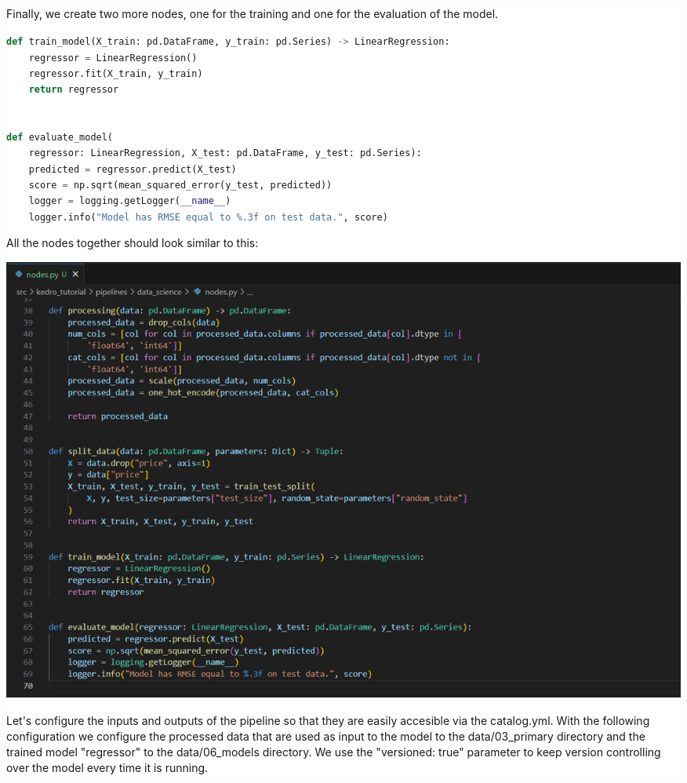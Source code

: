 Finally, we create two more nodes, one for the training and one for the evaluation of the model.


```python
def train_model(X_train: pd.DataFrame, y_train: pd.Series) -> LinearRegression:
    regressor = LinearRegression()
    regressor.fit(X_train, y_train)
    return regressor


def evaluate_model(
    regressor: LinearRegression, X_test: pd.DataFrame, y_test: pd.Series):
    predicted = regressor.predict(X_test)
    score = np.sqrt(mean_squared_error(y_test, predicted))
    logger = logging.getLogger(__name__)
    logger.info("Model has RMSE equal to %.3f on test data.", score)
```

All the nodes together should look similar to this:

![image.png](Images/Picture24.png)

Let's configure the inputs and outputs of the pipeline so that they are easily accesible via the catalog.yml. With the following configuration we configure the processed data that are used as input to the model to the data/03_primary directory and the trained model "regressor" to the data/06_models directory. We use the "versioned: true" parameter to keep version controlling over the model every time it is running.
